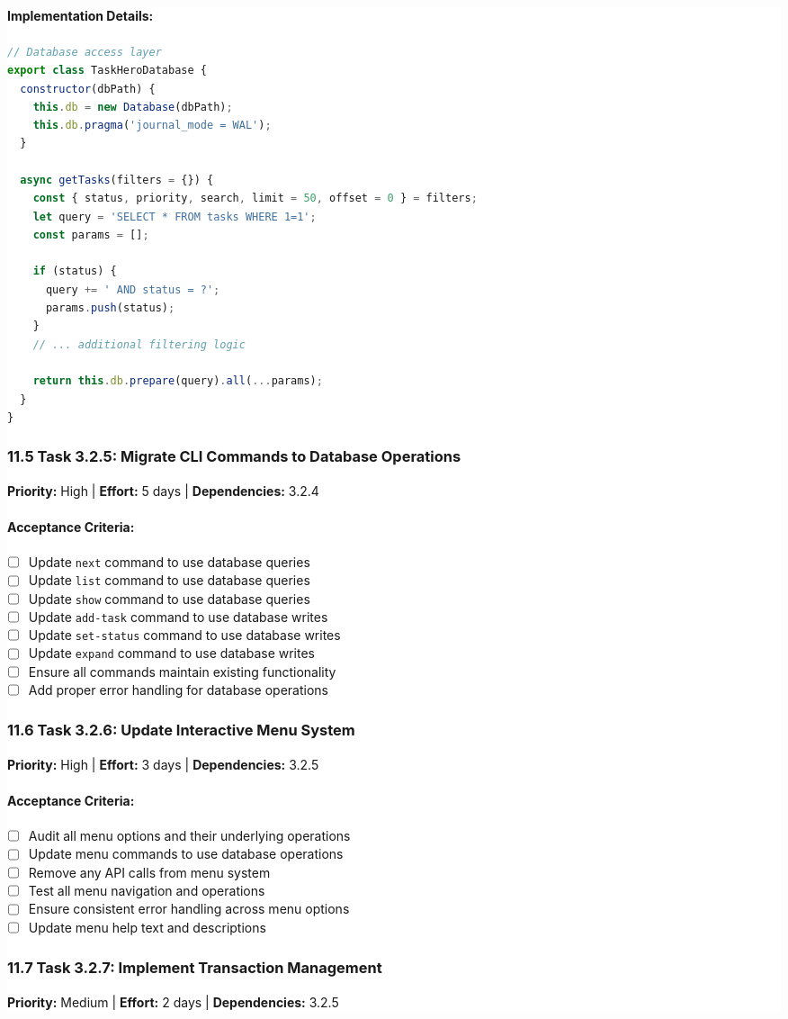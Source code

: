 #### Implementation Details:
```javascript
// Database access layer
export class TaskHeroDatabase {
  constructor(dbPath) {
    this.db = new Database(dbPath);
    this.db.pragma('journal_mode = WAL');
  }

  async getTasks(filters = {}) {
    const { status, priority, search, limit = 50, offset = 0 } = filters;
    let query = 'SELECT * FROM tasks WHERE 1=1';
    const params = [];

    if (status) {
      query += ' AND status = ?';
      params.push(status);
    }
    // ... additional filtering logic

    return this.db.prepare(query).all(...params);
  }
}
```

### 11.5 Task 3.2.5: Migrate CLI Commands to Database Operations
**Priority:** High | **Effort:** 5 days | **Dependencies:** 3.2.4

#### Acceptance Criteria:
- [ ] Update `next` command to use database queries
- [ ] Update `list` command to use database queries
- [ ] Update `show` command to use database queries
- [ ] Update `add-task` command to use database writes
- [ ] Update `set-status` command to use database writes
- [ ] Update `expand` command to use database writes
- [ ] Ensure all commands maintain existing functionality
- [ ] Add proper error handling for database operations

### 11.6 Task 3.2.6: Update Interactive Menu System
**Priority:** High | **Effort:** 3 days | **Dependencies:** 3.2.5

#### Acceptance Criteria:
- [ ] Audit all menu options and their underlying operations
- [ ] Update menu commands to use database operations
- [ ] Remove any API calls from menu system
- [ ] Test all menu navigation and operations
- [ ] Ensure consistent error handling across menu options
- [ ] Update menu help text and descriptions

### 11.7 Task 3.2.7: Implement Transaction Management
**Priority:** Medium | **Effort:** 2 days | **Dependencies:** 3.2.5
